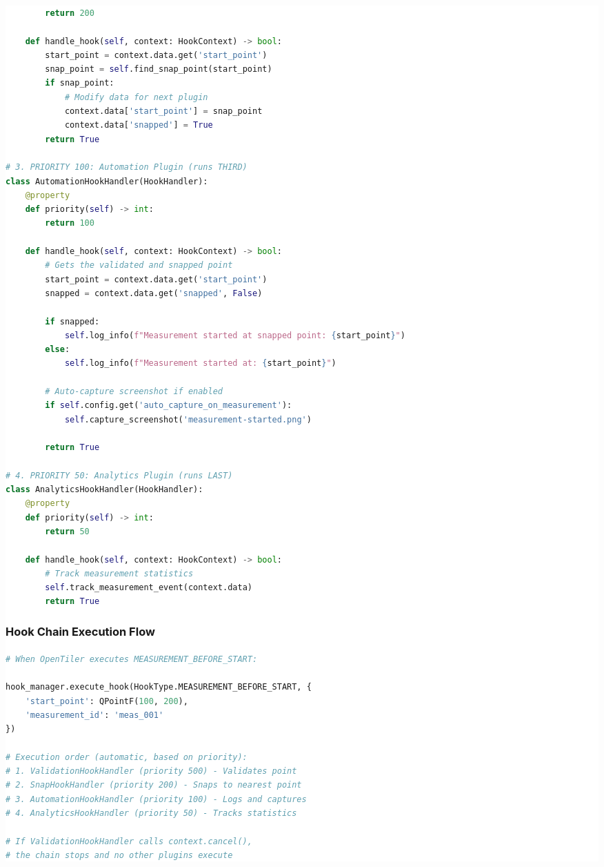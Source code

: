 ```python
        return 200

    def handle_hook(self, context: HookContext) -> bool:
        start_point = context.data.get('start_point')
        snap_point = self.find_snap_point(start_point)
        if snap_point:
            # Modify data for next plugin
            context.data['start_point'] = snap_point
            context.data['snapped'] = True
        return True

# 3. PRIORITY 100: Automation Plugin (runs THIRD)
class AutomationHookHandler(HookHandler):
    @property
    def priority(self) -> int:
        return 100

    def handle_hook(self, context: HookContext) -> bool:
        # Gets the validated and snapped point
        start_point = context.data.get('start_point')
        snapped = context.data.get('snapped', False)

        if snapped:
            self.log_info(f"Measurement started at snapped point: {start_point}")
        else:
            self.log_info(f"Measurement started at: {start_point}")

        # Auto-capture screenshot if enabled
        if self.config.get('auto_capture_on_measurement'):
            self.capture_screenshot('measurement-started.png')

        return True

# 4. PRIORITY 50: Analytics Plugin (runs LAST)
class AnalyticsHookHandler(HookHandler):
    @property
    def priority(self) -> int:
        return 50

    def handle_hook(self, context: HookContext) -> bool:
        # Track measurement statistics
        self.track_measurement_event(context.data)
        return True
```

### Hook Chain Execution Flow

```python
# When OpenTiler executes MEASUREMENT_BEFORE_START:

hook_manager.execute_hook(HookType.MEASUREMENT_BEFORE_START, {
    'start_point': QPointF(100, 200),
    'measurement_id': 'meas_001'
})

# Execution order (automatic, based on priority):
# 1. ValidationHookHandler (priority 500) - Validates point
# 2. SnapHookHandler (priority 200) - Snaps to nearest point
# 3. AutomationHookHandler (priority 100) - Logs and captures
# 4. AnalyticsHookHandler (priority 50) - Tracks statistics

# If ValidationHookHandler calls context.cancel(),
# the chain stops and no other plugins execute
```